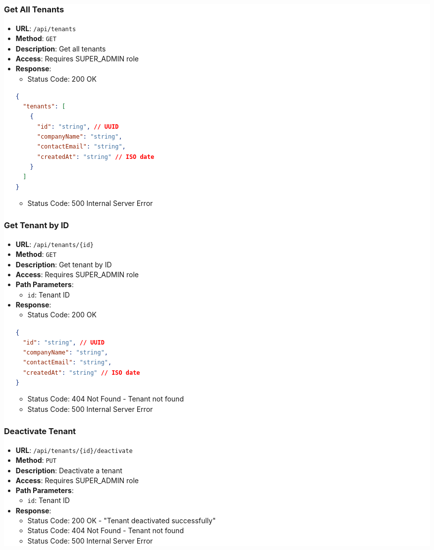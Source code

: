 ### Get All Tenants
- **URL**: `/api/tenants`
- **Method**: `GET`
- **Description**: Get all tenants
- **Access**: Requires SUPER_ADMIN role
- **Response**:
    - Status Code: 200 OK
  ```json
  {
    "tenants": [
      {
        "id": "string", // UUID
        "companyName": "string",
        "contactEmail": "string",
        "createdAt": "string" // ISO date
      }
    ]
  }
  ```
    - Status Code: 500 Internal Server Error

### Get Tenant by ID
- **URL**: `/api/tenants/{id}`
- **Method**: `GET`
- **Description**: Get tenant by ID
- **Access**: Requires SUPER_ADMIN role
- **Path Parameters**:
    - `id`: Tenant ID
- **Response**:
    - Status Code: 200 OK
  ```json
  {
    "id": "string", // UUID
    "companyName": "string",
    "contactEmail": "string",
    "createdAt": "string" // ISO date
  }
  ```
    - Status Code: 404 Not Found - Tenant not found
    - Status Code: 500 Internal Server Error

### Deactivate Tenant
- **URL**: `/api/tenants/{id}/deactivate`
- **Method**: `PUT`
- **Description**: Deactivate a tenant
- **Access**: Requires SUPER_ADMIN role
- **Path Parameters**:
    - `id`: Tenant ID
- **Response**:
    - Status Code: 200 OK - "Tenant deactivated successfully"
    - Status Code: 404 Not Found - Tenant not found
    - Status Code: 500 Internal Server Error
